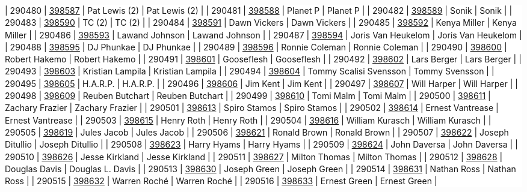 | 290480 | [398587](https://www.discogs.com/artist/398587) | Pat Lewis (2) | Pat Lewis (2) |
| 290481 | [398588](https://www.discogs.com/artist/398588) | Planet P | Planet P |
| 290482 | [398589](https://www.discogs.com/artist/398589) | Sonik | Sonik |
| 290483 | [398590](https://www.discogs.com/artist/398590) | TC (2) | TC (2) |
| 290484 | [398591](https://www.discogs.com/artist/398591) | Dawn Vickers | Dawn Vickers |
| 290485 | [398592](https://www.discogs.com/artist/398592) | Kenya Miller | Kenya Miller |
| 290486 | [398593](https://www.discogs.com/artist/398593) | Lawand Johnson | Lawand Johnson |
| 290487 | [398594](https://www.discogs.com/artist/398594) | Joris Van Heukelom | Joris Van Heukelom |
| 290488 | [398595](https://www.discogs.com/artist/398595) | DJ Phunkae | DJ Phunkae |
| 290489 | [398596](https://www.discogs.com/artist/398596) | Ronnie Coleman | Ronnie Coleman |
| 290490 | [398600](https://www.discogs.com/artist/398600) | Robert Hakemo | Robert Hakemo |
| 290491 | [398601](https://www.discogs.com/artist/398601) | Gooseflesh | Gooseflesh |
| 290492 | [398602](https://www.discogs.com/artist/398602) | Lars Berger | Lars Berger |
| 290493 | [398603](https://www.discogs.com/artist/398603) | Kristian Lampila | Kristian Lampila |
| 290494 | [398604](https://www.discogs.com/artist/398604) | Tommy Scalisi Svensson | Tommy Svensson |
| 290495 | [398605](https://www.discogs.com/artist/398605) | H.A.R.P. | H.A.R.P. |
| 290496 | [398606](https://www.discogs.com/artist/398606) | Jim Kent | Jim Kent |
| 290497 | [398607](https://www.discogs.com/artist/398607) | Will Harper | Will Harper |
| 290498 | [398609](https://www.discogs.com/artist/398609) | Reuben Butchart | Reuben Butchart |
| 290499 | [398610](https://www.discogs.com/artist/398610) | Tomi Malm | Tomi Malm |
| 290500 | [398611](https://www.discogs.com/artist/398611) | Zachary Frazier | Zachary Frazier |
| 290501 | [398613](https://www.discogs.com/artist/398613) | Spiro Stamos | Spiro Stamos |
| 290502 | [398614](https://www.discogs.com/artist/398614) | Ernest Vantrease | Ernest Vantrease |
| 290503 | [398615](https://www.discogs.com/artist/398615) | Henry Roth | Henry Roth |
| 290504 | [398616](https://www.discogs.com/artist/398616) | William Kurasch | William Kurasch |
| 290505 | [398619](https://www.discogs.com/artist/398619) | Jules Jacob | Jules Jacob |
| 290506 | [398621](https://www.discogs.com/artist/398621) | Ronald Brown | Ronald Brown |
| 290507 | [398622](https://www.discogs.com/artist/398622) | Joseph Ditullio | Joseph Ditullio |
| 290508 | [398623](https://www.discogs.com/artist/398623) | Harry Hyams | Harry Hyams |
| 290509 | [398624](https://www.discogs.com/artist/398624) | John Daversa | John Daversa |
| 290510 | [398626](https://www.discogs.com/artist/398626) | Jesse Kirkland | Jesse Kirkland |
| 290511 | [398627](https://www.discogs.com/artist/398627) | Milton Thomas | Milton Thomas |
| 290512 | [398628](https://www.discogs.com/artist/398628) | Douglas Davis | Douglas L. Davis |
| 290513 | [398630](https://www.discogs.com/artist/398630) | Joseph Green | Joseph Green |
| 290514 | [398631](https://www.discogs.com/artist/398631) | Nathan Ross | Nathan Ross |
| 290515 | [398632](https://www.discogs.com/artist/398632) | Warren Roché | Warren Roché |
| 290516 | [398633](https://www.discogs.com/artist/398633) | Ernest Green | Ernest Green |